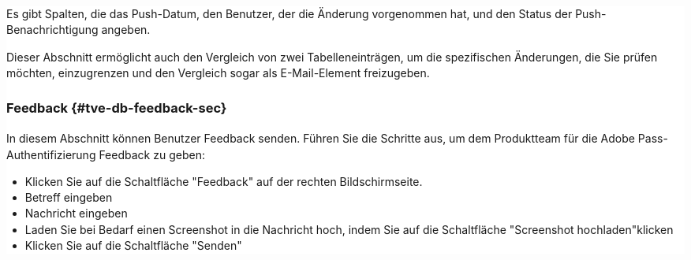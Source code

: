 Es gibt Spalten, die das Push-Datum, den Benutzer, der die Änderung vorgenommen hat, und den Status der Push-Benachrichtigung angeben.

Dieser Abschnitt ermöglicht auch den Vergleich von zwei Tabelleneinträgen, um die spezifischen Änderungen, die Sie prüfen möchten, einzugrenzen und den Vergleich sogar als E-Mail-Element freizugeben.

### Feedback {#tve-db-feedback-sec}

In diesem Abschnitt können Benutzer Feedback senden. Führen Sie die Schritte aus, um dem Produktteam für die Adobe Pass-Authentifizierung Feedback zu geben:

* Klicken Sie auf die Schaltfläche &quot;Feedback&quot; auf der rechten Bildschirmseite.
* Betreff eingeben
* Nachricht eingeben
* Laden Sie bei Bedarf einen Screenshot in die Nachricht hoch, indem Sie auf die Schaltfläche &quot;Screenshot hochladen&quot;klicken
* Klicken Sie auf die Schaltfläche &quot;Senden&quot;
